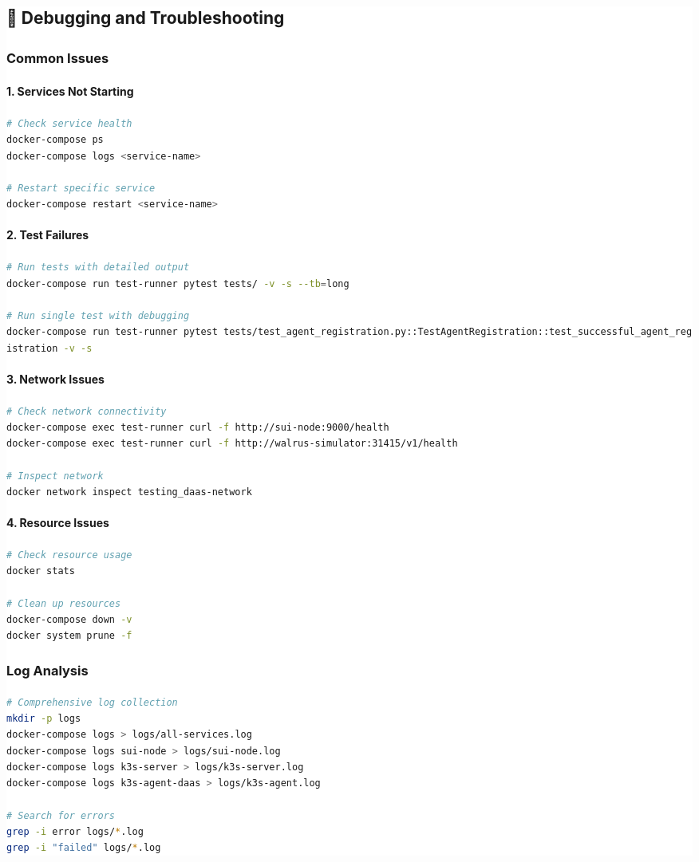 ## 🐛 Debugging and Troubleshooting

### Common Issues

#### 1. Services Not Starting

```bash
# Check service health
docker-compose ps
docker-compose logs <service-name>

# Restart specific service
docker-compose restart <service-name>
```

#### 2. Test Failures

```bash
# Run tests with detailed output
docker-compose run test-runner pytest tests/ -v -s --tb=long

# Run single test with debugging
docker-compose run test-runner pytest tests/test_agent_registration.py::TestAgentRegistration::test_successful_agent_registration -v -s
```

#### 3. Network Issues

```bash
# Check network connectivity
docker-compose exec test-runner curl -f http://sui-node:9000/health
docker-compose exec test-runner curl -f http://walrus-simulator:31415/v1/health

# Inspect network
docker network inspect testing_daas-network
```

#### 4. Resource Issues

```bash
# Check resource usage
docker stats

# Clean up resources
docker-compose down -v
docker system prune -f
```

### Log Analysis

```bash
# Comprehensive log collection
mkdir -p logs
docker-compose logs > logs/all-services.log
docker-compose logs sui-node > logs/sui-node.log
docker-compose logs k3s-server > logs/k3s-server.log
docker-compose logs k3s-agent-daas > logs/k3s-agent.log

# Search for errors
grep -i error logs/*.log
grep -i "failed" logs/*.log
```

